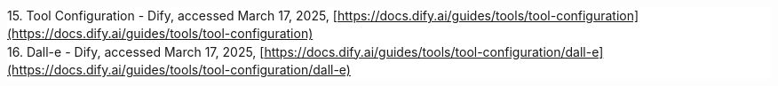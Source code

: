 15\. Tool Configuration \- Dify, accessed March 17, 2025, [https://docs.dify.ai/guides/tools/tool-configuration](https://docs.dify.ai/guides/tools/tool-configuration)  
16\. Dall-e \- Dify, accessed March 17, 2025, [https://docs.dify.ai/guides/tools/tool-configuration/dall-e](https://docs.dify.ai/guides/tools/tool-configuration/dall-e)